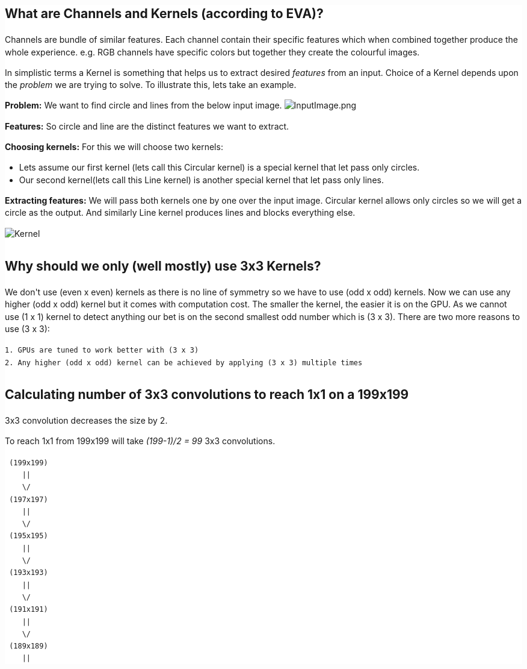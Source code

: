 ## What are Channels and Kernels (according to EVA)?

Channels are bundle of similar features. Each channel contain their specific features which when combined together produce the whole experience. e.g. RGB channels have specific colors but together they create the colourful images.

In simplistic terms a Kernel is something that helps us to extract desired *features* from an input. Choice of a Kernel depends upon the *problem* we are trying to solve. To illustrate this, lets take an example.

**Problem:** We want to find circle and lines from the below input image.
![InputImage.png](https://user-images.githubusercontent.com/6766061/56986077-7a796f80-6ba7-11e9-978f-98c0a235491f.png)

**Features:**
So circle and line are the distinct features we want to extract.

**Choosing kernels:**
For this we will choose two kernels:
- Lets assume our first kernel (lets call this Circular kernel) is a special kernel that let pass only circles.
- Our second kernel(lets call this Line kernel) is another special kernel that let pass only lines.

**Extracting features:**
We will pass both kernels one by one over the input image. Circular kernel allows only circles so we will get a circle as the output. And similarly Line kernel produces lines and blocks everything else.

![Kernel](https://user-images.githubusercontent.com/6766061/56986089-81a07d80-6ba7-11e9-9d84-d448cabdcac7.png)


## Why should we only (well mostly) use 3x3 Kernels?

We don't use (even x even) kernels as there is no line of symmetry so we have to use (odd x odd) kernels. Now we can use any higher (odd x odd) kernel but it comes with computation cost. The smaller the kernel, the easier it is on the GPU. As we cannot use (1 x 1) kernel to detect anything our bet is on the second smallest odd number which is (3 x 3). There are two more reasons to use (3 x 3):

    1. GPUs are tuned to work better with (3 x 3)
    2. Any higher (odd x odd) kernel can be achieved by applying (3 x 3) multiple times


## Calculating number of 3x3 convolutions to reach 1x1 on a 199x199

3x3 convolution decreases the size by 2.

To reach 1x1 from 199x199 will take *(199-1)/2 = 99* 3x3 convolutions.

```txt
 (199x199)
    ||
    \/
 (197x197)
    ||
    \/
 (195x195)
    ||
    \/
 (193x193)
    ||
    \/
 (191x191)
    ||
    \/
 (189x189)
    ||
```